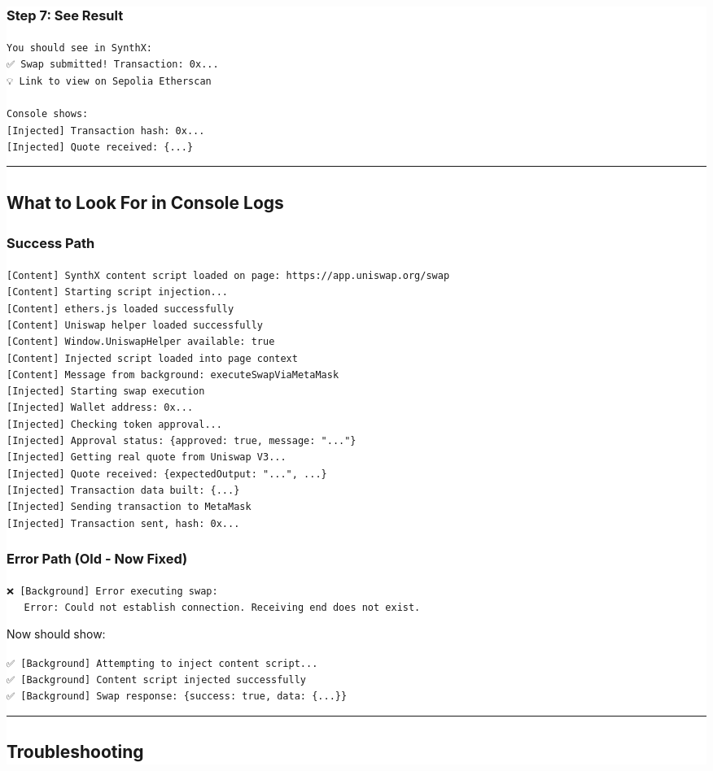 ### Step 7: See Result
```
You should see in SynthX:
✅ Swap submitted! Transaction: 0x...
💡 Link to view on Sepolia Etherscan

Console shows:
[Injected] Transaction hash: 0x...
[Injected] Quote received: {...}
```

---

## What to Look For in Console Logs

### Success Path
```
[Content] SynthX content script loaded on page: https://app.uniswap.org/swap
[Content] Starting script injection...
[Content] ethers.js loaded successfully
[Content] Uniswap helper loaded successfully
[Content] Window.UniswapHelper available: true
[Content] Injected script loaded into page context
[Content] Message from background: executeSwapViaMetaMask
[Injected] Starting swap execution
[Injected] Wallet address: 0x...
[Injected] Checking token approval...
[Injected] Approval status: {approved: true, message: "..."}
[Injected] Getting real quote from Uniswap V3...
[Injected] Quote received: {expectedOutput: "...", ...}
[Injected] Transaction data built: {...}
[Injected] Sending transaction to MetaMask
[Injected] Transaction sent, hash: 0x...
```

### Error Path (Old - Now Fixed)
```
❌ [Background] Error executing swap:
   Error: Could not establish connection. Receiving end does not exist.
```

Now should show:
```
✅ [Background] Attempting to inject content script...
✅ [Background] Content script injected successfully
✅ [Background] Swap response: {success: true, data: {...}}
```

---

## Troubleshooting
